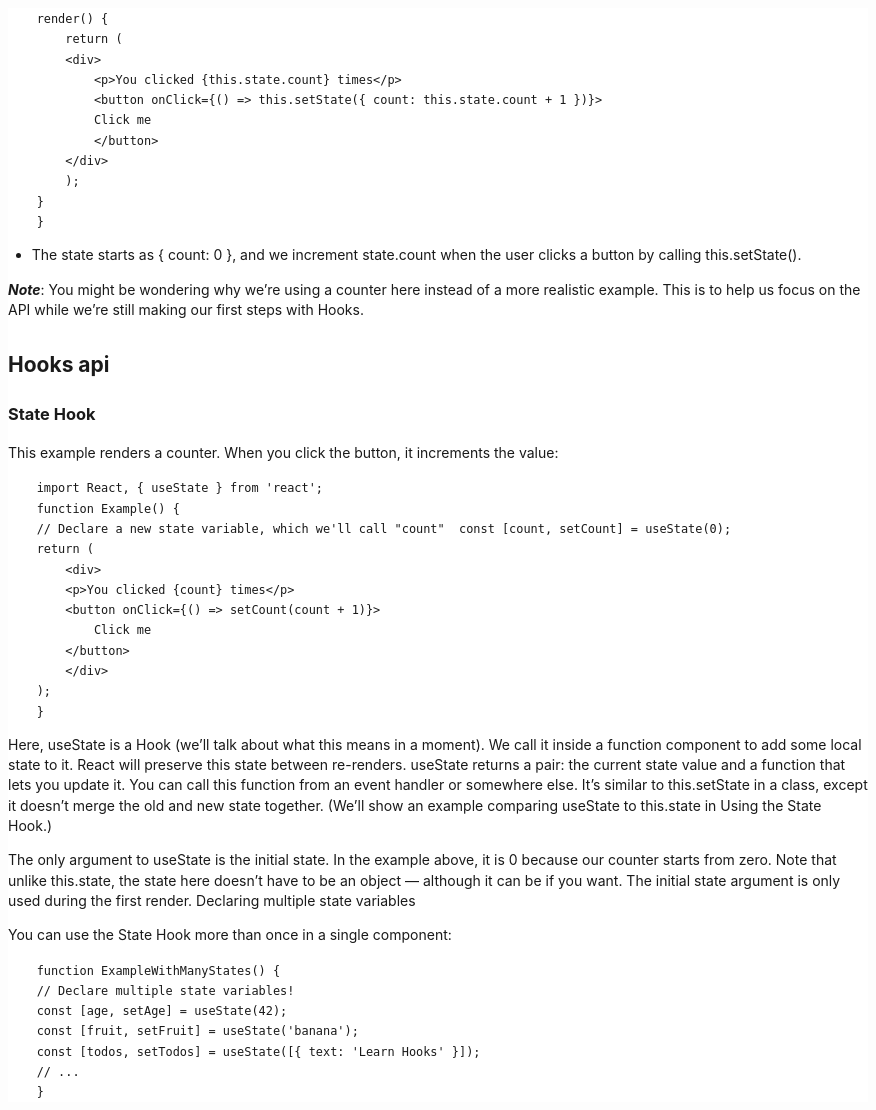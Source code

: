         render() {
            return (
            <div>
                <p>You clicked {this.state.count} times</p>
                <button onClick={() => this.setState({ count: this.state.count + 1 })}>
                Click me
                </button>
            </div>
            );
        }
        }

- The state starts as { count: 0 }, and we increment state.count when the user clicks a button by calling this.setState().

***Note***: You might be wondering why we’re using a counter here instead of a more realistic example. This is to help us focus on the API while we’re still making our first steps with Hooks.

## Hooks api

### State Hook

This example renders a counter. When you click the button, it increments the value:

        import React, { useState } from 'react';
        function Example() {
        // Declare a new state variable, which we'll call "count"  const [count, setCount] = useState(0);
        return (
            <div>
            <p>You clicked {count} times</p>
            <button onClick={() => setCount(count + 1)}>
                Click me
            </button>
            </div>
        );
        }

Here, useState is a Hook (we’ll talk about what this means in a moment). We call it inside a function component to add some local state to it. React will preserve this state between re-renders. useState returns a pair: the current state value and a function that lets you update it. You can call this function from an event handler or somewhere else. It’s similar to this.setState in a class, except it doesn’t merge the old and new state together. (We’ll show an example comparing useState to this.state in Using the State Hook.)

The only argument to useState is the initial state. In the example above, it is 0 because our counter starts from zero. Note that unlike this.state, the state here doesn’t have to be an object — although it can be if you want. The initial state argument is only used during the first render.
Declaring multiple state variables

You can use the State Hook more than once in a single component:

        function ExampleWithManyStates() {
        // Declare multiple state variables!
        const [age, setAge] = useState(42);
        const [fruit, setFruit] = useState('banana');
        const [todos, setTodos] = useState([{ text: 'Learn Hooks' }]);
        // ...
        }
